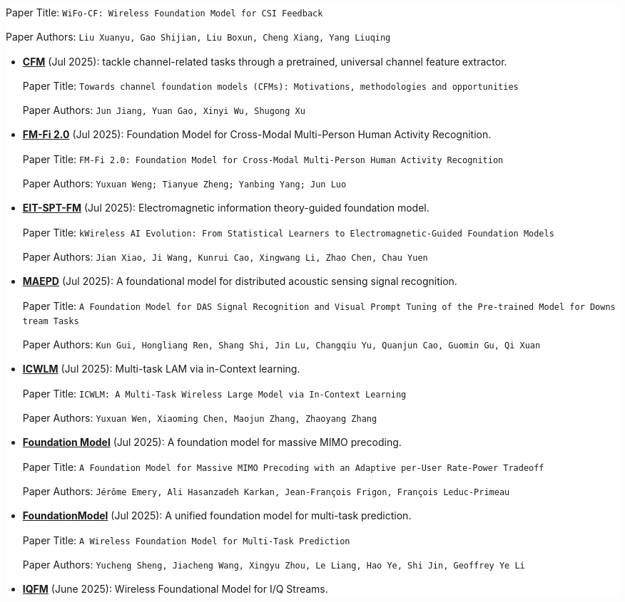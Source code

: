   Paper Title: `WiFo-CF: Wireless Foundation Model for CSI Feedback`

  Paper Authors: `Liu Xuanyu, Gao Shijian, Liu Boxun, Cheng Xiang, Yang Liuqing`
- **[CFM](https://arxiv.org/abs/2507.13637)** (Jul 2025): tackle channel-related tasks through a pretrained, universal channel feature extractor.

  Paper Title: `Towards channel foundation models (CFMs): Motivations, methodologies and opportunities`

  Paper Authors: `Jun Jiang, Yuan Gao, Xinyi Wu, Shugong Xu`

- **[FM-Fi 2.0](https://ieeexplore.ieee.org/document/11098684)** (Jul 2025): Foundation Model for Cross-Modal Multi-Person Human Activity Recognition.

  Paper Title: `FM-Fi 2.0: Foundation Model for Cross-Modal Multi-Person Human Activity Recognition`

  Paper Authors: `Yuxuan Weng; Tianyue Zheng; Yanbing Yang; Jun Luo`

- **[EIT-SPT-FM](https://arxiv.org/abs/2507.00366)** (Jul 2025): Electromagnetic information theory-guided foundation model.

  Paper Title: `kWireless AI Evolution: From Statistical Learners to Electromagnetic-Guided Foundation Models`

  Paper Authors: `Jian Xiao, Ji Wang, Kunrui Cao, Xingwang Li, Zhao Chen, Chau Yuen`
  
- **[MAEPD](https://arxiv.org/pdf/2508.04316)** (Jul 2025): A foundational model for distributed acoustic sensing signal recognition.

  Paper Title: `A Foundation Model for DAS Signal Recognition and Visual Prompt Tuning of the Pre-trained Model for Downstream Tasks`

  Paper Authors: `Kun Gui, Hongliang Ren, Shang Shi, Jin Lu, Changqiu Yu, Quanjun Cao, Guomin Gu, Qi Xuan`
  
- **[ICWLM](https://arxiv.org/abs/2507.18167)** (Jul 2025): Multi-task LAM via in-Context learning.

  Paper Title: `ICWLM: A Multi-Task Wireless Large Model via In-Context Learning`

  Paper Authors: `Yuxuan Wen, Xiaoming Chen, Maojun Zhang, Zhaoyang Zhang`

  
- **[Foundation Model](https://arxiv.org/abs/2507.18587)** (Jul 2025): A foundation model for massive MIMO precoding.

  Paper Title: `A Foundation Model for Massive MIMO Precoding with an Adaptive per-User Rate-Power Tradeoff`

  Paper Authors: `Jérôme Emery, Ali Hasanzadeh Karkan, Jean-François Frigon, François Leduc-Primeau`
  

- **[FoundationModel](https://arxiv.org/abs/2507.05938)** (Jul 2025): A unified foundation model for multi-task prediction.

  Paper Title: `A Wireless Foundation Model for Multi-Task Prediction`

  Paper Authors: `Yucheng Sheng, Jiacheng Wang, Xingyu Zhou, Le Liang, Hao Ye, Shi Jin, Geoffrey Ye Li`

- **[IQFM](https://arxiv.org/abs/2506.06718)** (June 2025): Wireless Foundational Model for I/Q Streams.
